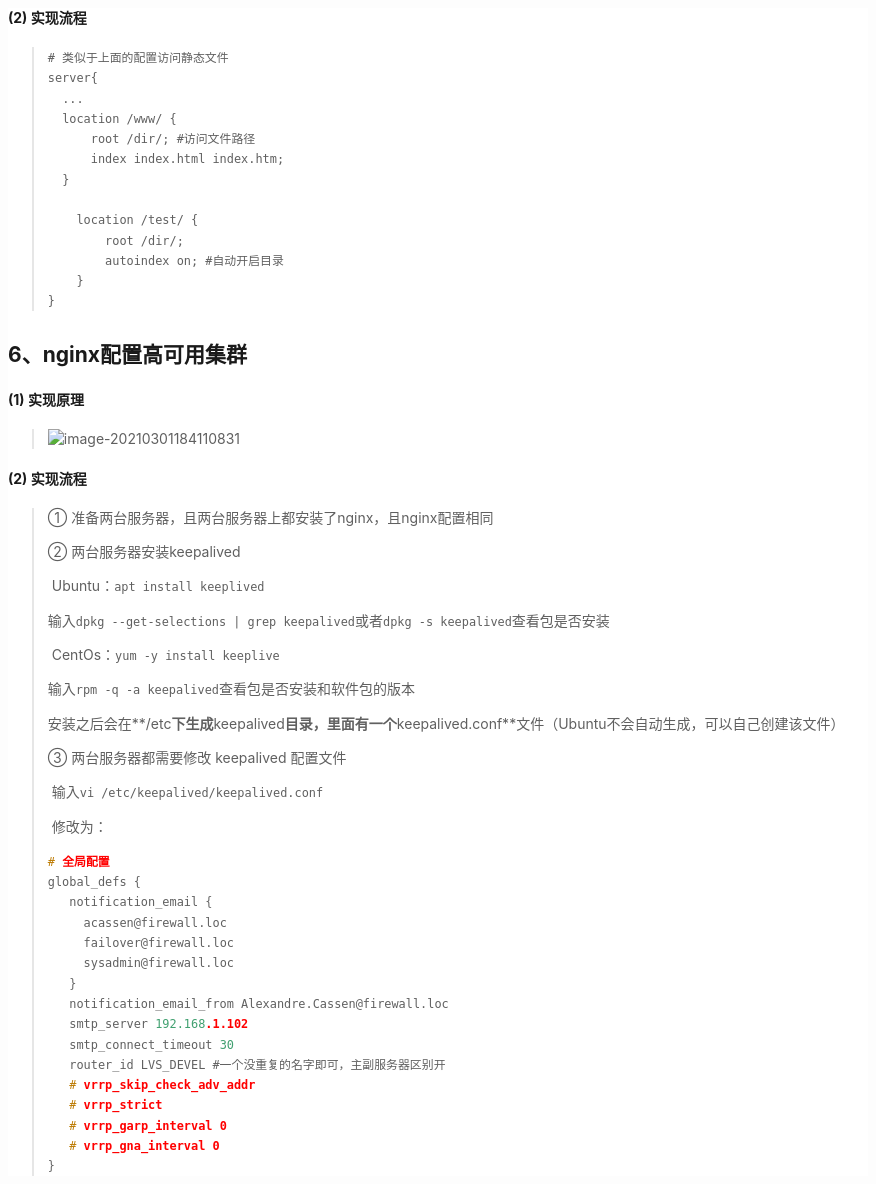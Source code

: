 #### 	(2) 实现流程

> ```nginx
> # 类似于上面的配置访问静态文件
> server{
> 	...
> 	location /www/ {
> 		root /dir/;	#访问文件路径
> 		index index.html index.htm;
> 	}
>     
>     location /test/ {
>         root /dir/;
>         autoindex on; #自动开启目录
>     }
> }
> ```

## 6、nginx配置高可用集群

#### 	(1) 实现原理

> ![image-20210301184110831](https://smile9996.oss-cn-shanghai.aliyuncs.com/github/image/imgNginx/image-20210301184110831.png)

#### 	(2) 实现流程

> ① 准备两台服务器，且两台服务器上都安装了nginx，且nginx配置相同
>
> ② 两台服务器安装keepalived
>
> ​	Ubuntu：`apt install keeplived`
>
> ​		输入`dpkg --get-selections | grep keepalived`或者`dpkg -s keepalived`查看包是否安装
>
> ​	CentOs：`yum -y install keeplive`
>
> ​		输入`rpm -q -a keepalived`查看包是否安装和软件包的版本
>
> ​	安装之后会在**/etc**下生成**keepalived**目录，里面有一个**keepalived.conf**文件（Ubuntu不会自动生成，可以自己创建该文件）
>
> ③ 两台服务器都需要修改 keepalived 配置文件
>
> ​	输入`vi /etc/keepalived/keepalived.conf`
>
> ​	修改为：
>
> ```c
> # 全局配置
> global_defs {
>    notification_email {
>      acassen@firewall.loc
>      failover@firewall.loc
>      sysadmin@firewall.loc
>    }
>    notification_email_from Alexandre.Cassen@firewall.loc
>    smtp_server 192.168.1.102
>    smtp_connect_timeout 30
>    router_id LVS_DEVEL #一个没重复的名字即可，主副服务器区别开
>    # vrrp_skip_check_adv_addr
>    # vrrp_strict
>    # vrrp_garp_interval 0
>    # vrrp_gna_interval 0
> }
